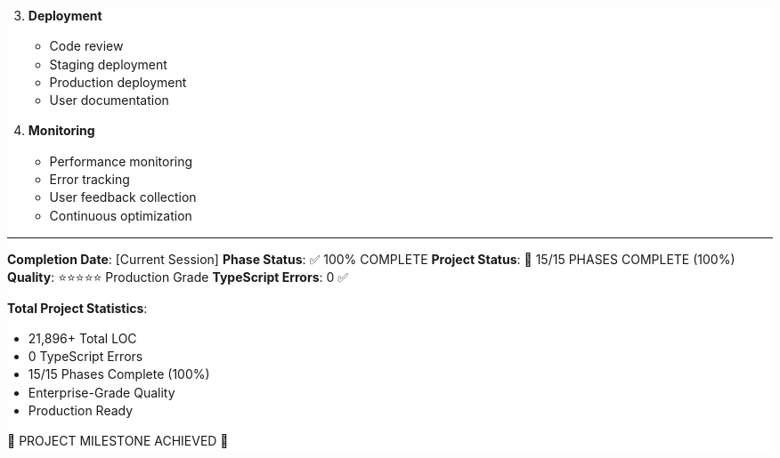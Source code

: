 3. **Deployment**
   - Code review
   - Staging deployment
   - Production deployment
   - User documentation

4. **Monitoring**
   - Performance monitoring
   - Error tracking
   - User feedback collection
   - Continuous optimization

---

**Completion Date**: [Current Session]
**Phase Status**: ✅ 100% COMPLETE
**Project Status**: 🎉 15/15 PHASES COMPLETE (100%)
**Quality**: ⭐⭐⭐⭐⭐ Production Grade
**TypeScript Errors**: 0 ✅

**Total Project Statistics**:
- 21,896+ Total LOC
- 0 TypeScript Errors
- 15/15 Phases Complete (100%)
- Enterprise-Grade Quality
- Production Ready

🎊 PROJECT MILESTONE ACHIEVED 🎊
